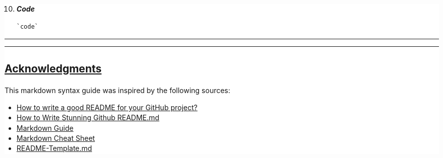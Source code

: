 10. ***Code***
    ```
    `code`
    ```

---
---

## <ins>Acknowledgments</ins>
This markdown syntax guide was inspired by the following sources:
- [How to write a good README for your GitHub project?](https://bulldogjob.com/readme/how-to-write-a-good-readme-for-your-github-project)
- [How to Write Stunning Github README.md](https://dev.to/rohit19060/how-to-write-stunning-github-readme-md-template-provided-5b09)
- [Markdown Guide](https://www.markdownguide.org/)
- [Markdown Cheat Sheet](https://www.markdownguide.org/cheat-sheet/)
- [README-Template.md](https://gist.github.com/DomPizzie/7a5ff55ffa9081f2de27c315f5018afc)
  

